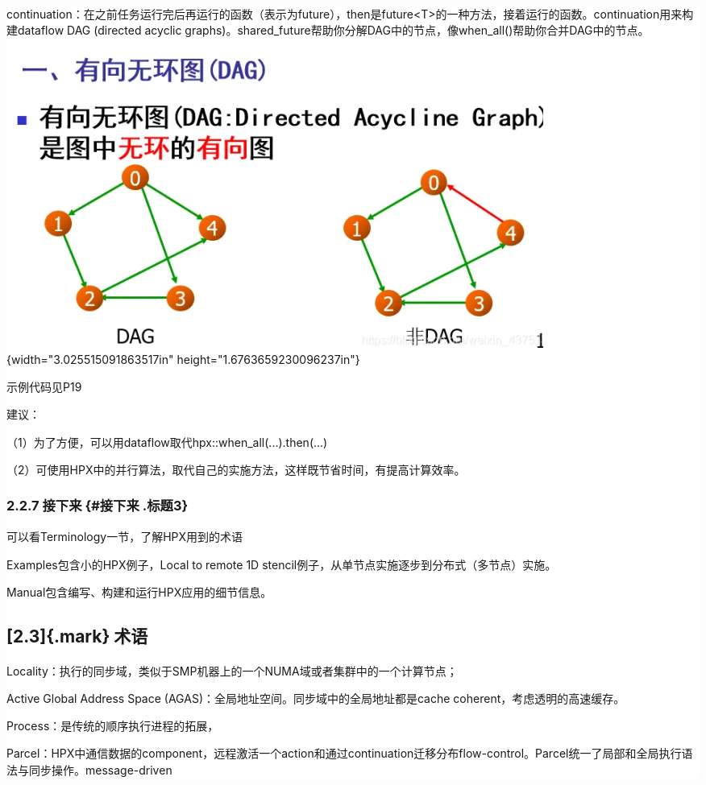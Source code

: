 continuation：在之前任务运行完后再运行的函数（表示为future），then是future\<T\>的一种方法，接着运行的函数。continuation用来构建dataflow
DAG (directed acyclic
graphs)。shared_future帮助你分解DAG中的节点，像when_all()帮助你合并DAG中的节点。

![](./media/image1.png){width="3.025515091863517in"
height="1.6763659230096237in"}

示例代码见P19

建议：

（1）为了方便，可以用dataflow取代hpx::when_all(\...).then(\...)

（2）可使用HPX中的并行算法，取代自己的实施方法，这样既节省时间，有提高计算效率。

### 2.2.7 接下来 {#接下来 .标题3}

可以看Terminology一节，了解HPX用到的术语

Examples包含小的HPX例子，Local to remote 1D
stencil例子，从单节点实施逐步到分布式（多节点）实施。

Manual包含编写、构建和运行HPX应用的细节信息。

## [2.3]{.mark} 术语

Locality：执行的同步域，类似于SMP机器上的一个NUMA域或者集群中的一个计算节点；

Active Global Address Space
(AGAS)：全局地址空间。同步域中的全局地址都是cache
coherent，考虑透明的高速缓存。

Process：是传统的顺序执行进程的拓展，

Parcel：HPX中通信数据的component，远程激活一个action和通过continuation迁移分布flow-control。Parcel统一了局部和全局执行语法与同步操作。message-driven
